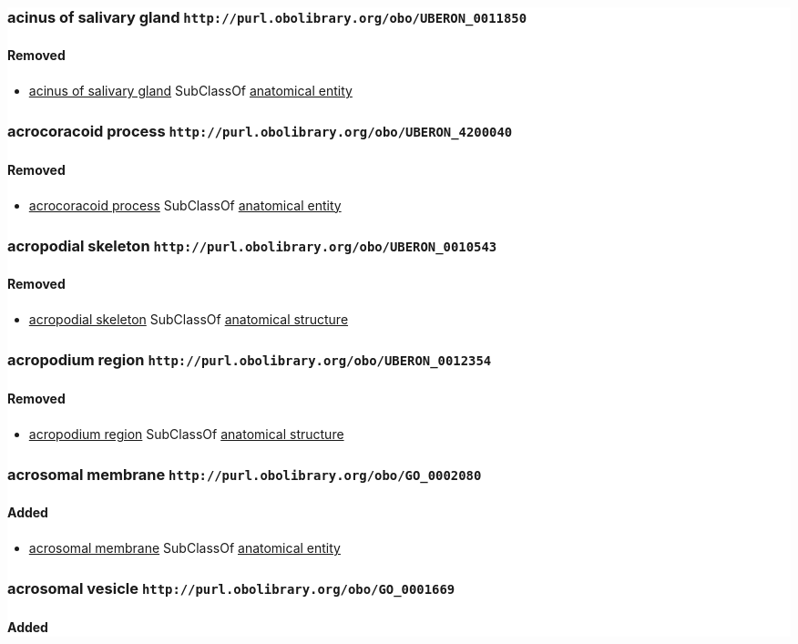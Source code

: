 

### acinus of salivary gland `http://purl.obolibrary.org/obo/UBERON_0011850`
#### Removed
- [acinus of salivary gland](http://purl.obolibrary.org/obo/UBERON_0011850) SubClassOf [anatomical entity](http://purl.obolibrary.org/obo/CARO_0000000) 



### acrocoracoid process `http://purl.obolibrary.org/obo/UBERON_4200040`
#### Removed
- [acrocoracoid process](http://purl.obolibrary.org/obo/UBERON_4200040) SubClassOf [anatomical entity](http://purl.obolibrary.org/obo/CARO_0000000) 



### acropodial skeleton `http://purl.obolibrary.org/obo/UBERON_0010543`
#### Removed
- [acropodial skeleton](http://purl.obolibrary.org/obo/UBERON_0010543) SubClassOf [anatomical structure](http://purl.obolibrary.org/obo/CARO_0000003) 



### acropodium region `http://purl.obolibrary.org/obo/UBERON_0012354`
#### Removed
- [acropodium region](http://purl.obolibrary.org/obo/UBERON_0012354) SubClassOf [anatomical structure](http://purl.obolibrary.org/obo/CARO_0000003) 



### acrosomal membrane `http://purl.obolibrary.org/obo/GO_0002080`

#### Added
- [acrosomal membrane](http://purl.obolibrary.org/obo/GO_0002080) SubClassOf [anatomical entity](http://purl.obolibrary.org/obo/UBERON_0001062) 


### acrosomal vesicle `http://purl.obolibrary.org/obo/GO_0001669`

#### Added
